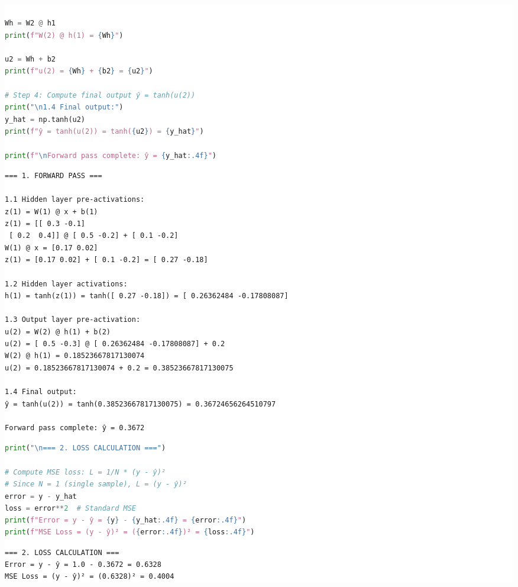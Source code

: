 ```python

Wh = W2 @ h1
print(f"W(2) @ h(1) = {Wh}")

u2 = Wh + b2
print(f"u(2) = {Wh} + {b2} = {u2}")

# Step 4: Compute final output ŷ = tanh(u(2))
print("\n1.4 Final output:")
y_hat = np.tanh(u2)
print(f"ŷ = tanh(u(2)) = tanh({u2}) = {y_hat}")

print(f"\nForward pass complete: ŷ = {y_hat:.4f}")

```

    
    === 1. FORWARD PASS ===
    
    1.1 Hidden layer pre-activations:
    z(1) = W(1) @ x + b(1)
    z(1) = [[ 0.3 -0.1]
     [ 0.2  0.4]] @ [ 0.5 -0.2] + [ 0.1 -0.2]
    W(1) @ x = [0.17 0.02]
    z(1) = [0.17 0.02] + [ 0.1 -0.2] = [ 0.27 -0.18]
    
    1.2 Hidden layer activations:
    h(1) = tanh(z(1)) = tanh([ 0.27 -0.18]) = [ 0.26362484 -0.17808087]
    
    1.3 Output layer pre-activation:
    u(2) = W(2) @ h(1) + b(2)
    u(2) = [ 0.5 -0.3] @ [ 0.26362484 -0.17808087] + 0.2
    W(2) @ h(1) = 0.18523667817130074
    u(2) = 0.18523667817130074 + 0.2 = 0.38523667817130075
    
    1.4 Final output:
    ŷ = tanh(u(2)) = tanh(0.38523667817130075) = 0.36724656264510797
    
    Forward pass complete: ŷ = 0.3672



```python
print("\n=== 2. LOSS CALCULATION ===")

# Compute MSE loss: L = 1/N * (y - ŷ)²
# Since N = 1 (single sample), L = (y - ŷ)²
error = y - y_hat
loss = error**2  # Standard MSE
print(f"Error = y - ŷ = {y} - {y_hat:.4f} = {error:.4f}")
print(f"MSE Loss = (y - ŷ)² = ({error:.4f})² = {loss:.4f}")
```

    
    === 2. LOSS CALCULATION ===
    Error = y - ŷ = 1.0 - 0.3672 = 0.6328
    MSE Loss = (y - ŷ)² = (0.6328)² = 0.4004

